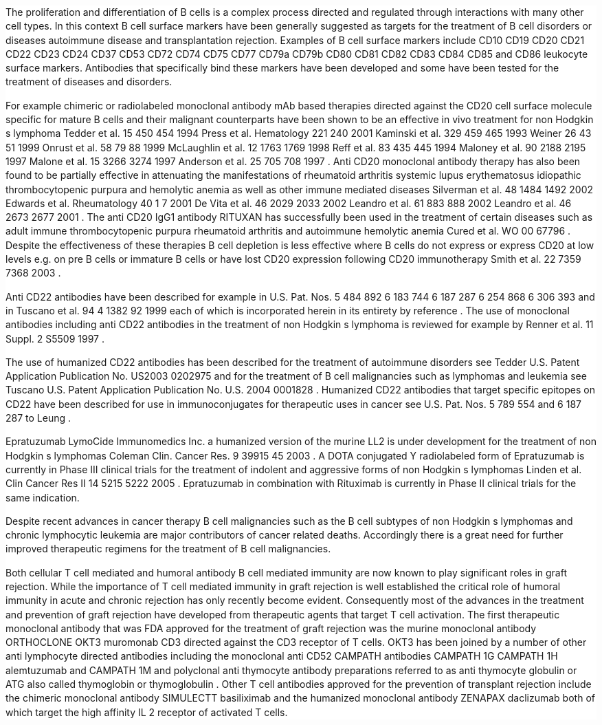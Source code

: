 The proliferation and differentiation of B cells is a complex process directed and regulated through interactions with many other cell types. In this context B cell surface markers have been generally suggested as targets for the treatment of B cell disorders or diseases autoimmune disease and transplantation rejection. Examples of B cell surface markers include CD10 CD19 CD20 CD21 CD22 CD23 CD24 CD37 CD53 CD72 CD74 CD75 CD77 CD79a CD79b CD80 CD81 CD82 CD83 CD84 CD85 and CD86 leukocyte surface markers. Antibodies that specifically bind these markers have been developed and some have been tested for the treatment of diseases and disorders.

For example chimeric or radiolabeled monoclonal antibody mAb based therapies directed against the CD20 cell surface molecule specific for mature B cells and their malignant counterparts have been shown to be an effective in vivo treatment for non Hodgkin s lymphoma Tedder et al. 15 450 454 1994 Press et al. Hematology 221 240 2001 Kaminski et al. 329 459 465 1993 Weiner 26 43 51 1999 Onrust et al. 58 79 88 1999 McLaughlin et al. 12 1763 1769 1998 Reff et al. 83 435 445 1994 Maloney et al. 90 2188 2195 1997 Malone et al. 15 3266 3274 1997 Anderson et al. 25 705 708 1997 . Anti CD20 monoclonal antibody therapy has also been found to be partially effective in attenuating the manifestations of rheumatoid arthritis systemic lupus erythematosus idiopathic thrombocytopenic purpura and hemolytic anemia as well as other immune mediated diseases Silverman et al. 48 1484 1492 2002 Edwards et al. Rheumatology 40 1 7 2001 De Vita et al. 46 2029 2033 2002 Leandro et al. 61 883 888 2002 Leandro et al. 46 2673 2677 2001 . The anti CD20 IgG1 antibody RITUXAN has successfully been used in the treatment of certain diseases such as adult immune thrombocytopenic purpura rheumatoid arthritis and autoimmune hemolytic anemia Cured et al. WO 00 67796 . Despite the effectiveness of these therapies B cell depletion is less effective where B cells do not express or express CD20 at low levels e.g. on pre B cells or immature B cells or have lost CD20 expression following CD20 immunotherapy Smith et al. 22 7359 7368 2003 .

Anti CD22 antibodies have been described for example in U.S. Pat. Nos. 5 484 892 6 183 744 6 187 287 6 254 868 6 306 393 and in Tuscano et al. 94 4 1382 92 1999 each of which is incorporated herein in its entirety by reference . The use of monoclonal antibodies including anti CD22 antibodies in the treatment of non Hodgkin s lymphoma is reviewed for example by Renner et al. 11 Suppl. 2 S5509 1997 .

The use of humanized CD22 antibodies has been described for the treatment of autoimmune disorders see Tedder U.S. Patent Application Publication No. US2003 0202975 and for the treatment of B cell malignancies such as lymphomas and leukemia see Tuscano U.S. Patent Application Publication No. U.S. 2004 0001828 . Humanized CD22 antibodies that target specific epitopes on CD22 have been described for use in immunoconjugates for therapeutic uses in cancer see U.S. Pat. Nos. 5 789 554 and 6 187 287 to Leung .

Epratuzumab LymoCide Immunomedics Inc. a humanized version of the murine LL2 is under development for the treatment of non Hodgkin s lymphomas Coleman Clin. Cancer Res. 9 39915 45 2003 . A DOTA conjugated Y radiolabeled form of Epratuzumab is currently in Phase III clinical trials for the treatment of indolent and aggressive forms of non Hodgkin s lymphomas Linden et al. Clin Cancer Res II 14 5215 5222 2005 . Epratuzumab in combination with Rituximab is currently in Phase II clinical trials for the same indication.

Despite recent advances in cancer therapy B cell malignancies such as the B cell subtypes of non Hodgkin s lymphomas and chronic lymphocytic leukemia are major contributors of cancer related deaths. Accordingly there is a great need for further improved therapeutic regimens for the treatment of B cell malignancies.

Both cellular T cell mediated and humoral antibody B cell mediated immunity are now known to play significant roles in graft rejection. While the importance of T cell mediated immunity in graft rejection is well established the critical role of humoral immunity in acute and chronic rejection has only recently become evident. Consequently most of the advances in the treatment and prevention of graft rejection have developed from therapeutic agents that target T cell activation. The first therapeutic monoclonal antibody that was FDA approved for the treatment of graft rejection was the murine monoclonal antibody ORTHOCLONE OKT3 muromonab CD3 directed against the CD3 receptor of T cells. OKT3 has been joined by a number of other anti lymphocyte directed antibodies including the monoclonal anti CD52 CAMPATH antibodies CAMPATH 1G CAMPATH 1H alemtuzumab and CAMPATH 1M and polyclonal anti thymocyte antibody preparations referred to as anti thymocyte globulin or ATG also called thymoglobin or thymoglobulin . Other T cell antibodies approved for the prevention of transplant rejection include the chimeric monoclonal antibody SIMULECTT basiliximab and the humanized monoclonal antibody ZENAPAX daclizumab both of which target the high affinity IL 2 receptor of activated T cells.
